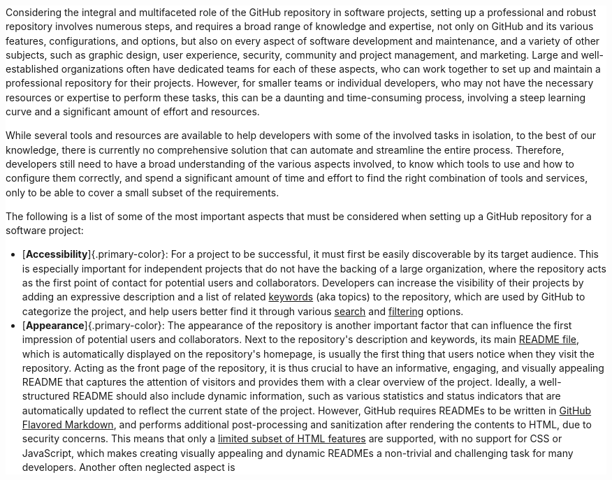 
Considering the integral and multifaceted role of the GitHub repository in software projects,
setting up a professional and robust repository involves numerous steps,
and requires a broad range of knowledge and expertise,
not only on GitHub and its various features, configurations, and options,
but also on every aspect of software development and maintenance,
and a variety of other subjects, such as graphic design, user experience, security,
community and project management, and marketing.
Large and well-established organizations often have dedicated teams for each of these aspects,
who can work together to set up and maintain a professional repository for their projects.
However, for smaller teams or individual developers,
who may not have the necessary resources or expertise to perform these tasks,
this can be a daunting and time-consuming process,
involving a steep learning curve and a significant amount of effort and resources.

While several tools and resources are available
to help developers with some of the involved tasks in isolation,
to the best of our knowledge, there is currently no comprehensive solution
that can automate and streamline the entire process.
Therefore, developers still need to have a broad understanding of the various aspects involved,
to know which tools to use and how to configure them correctly,
and spend a significant amount of time and effort to find the right combination of tools and services,
only to be able to cover a small subset of the requirements.

The following is a list of some of the most important aspects that must be considered
when setting up a GitHub repository for a software project:

- [**Accessibility**]{.primary-color}: For a project to be successful,
  it must first be easily discoverable by its target audience.
  This is especially important for independent projects that do not have the backing of a large organization,
  where the repository acts as the first point of contact for potential users and collaborators.
  Developers can increase the visibility of their projects by adding an expressive description
  and a list of related [keywords](https://docs.github.com/en/repositories/managing-your-repositorys-settings-and-features/customizing-your-repository/classifying-your-repository-with-topics)
  (aka topics) to the repository, which are used by GitHub to categorize the project,
  and help users better find it through various
  [search](https://docs.github.com/en/search-github/searching-on-github/searching-for-repositories)
  and [filtering](https://docs.github.com/en/search-github/searching-on-github/searching-topics) options.
- [**Appearance**]{.primary-color}: The appearance of the repository is another important factor
  that can influence the first impression of potential users and collaborators.
  Next to the repository's description and keywords,
  its main [README file](https://docs.github.com/en/repositories/managing-your-repositorys-settings-and-features/customizing-your-repository/about-readmes),
  which is automatically displayed on the repository's homepage,
  is usually the first thing that users notice when they visit the repository.
  Acting as the front page of the repository,
  it is thus crucial to have an informative, engaging, and visually appealing README
  that captures the attention of visitors and provides them with a clear overview of the project.
  Ideally, a well-structured README should also include dynamic information,
  such as various statistics and status indicators that are automatically updated
  to reflect the current state of the project.
  However, GitHub requires READMEs to be written in
  [GitHub Flavored Markdown](https://github.github.com/gfm/),
  and performs additional post-processing and sanitization after rendering the contents to HTML,
  due to security concerns.
  This means that only a [limited subset of HTML features](https://docs.github.com/en/get-started/writing-on-github)
  are supported, with no support for CSS or JavaScript,
  which makes creating visually appealing and dynamic READMEs
  a non-trivial and challenging task for many developers.
  Another often neglected aspect is

[^github-stats]: [GitHub (2023). Octoverse: The state of open source and rise of AI in 2023.](https://github.blog/2023-11-08-the-state-of-open-source-and-ai/)